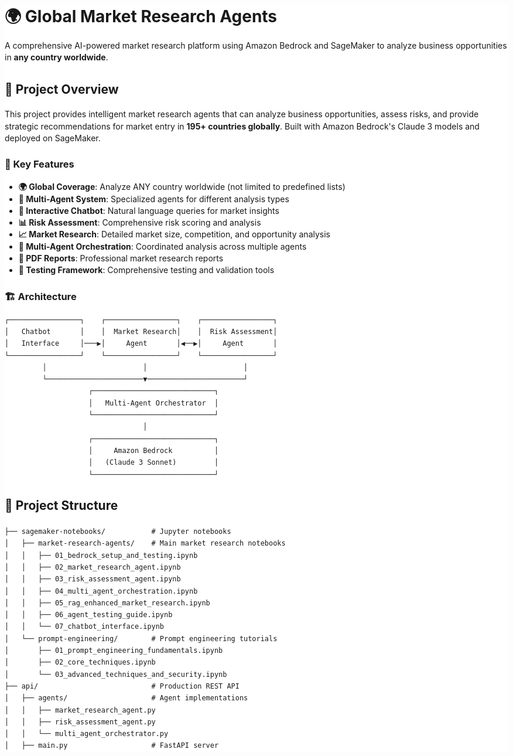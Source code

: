 # 🌍 Global Market Research Agents

A comprehensive AI-powered market research platform using Amazon Bedrock and SageMaker to analyze business opportunities in **any country worldwide**.

## 🚀 Project Overview

This project provides intelligent market research agents that can analyze business opportunities, assess risks, and provide strategic recommendations for market entry in **195+ countries globally**. Built with Amazon Bedrock's Claude 3 models and deployed on SageMaker.

### 🎯 Key Features

- **🌍 Global Coverage**: Analyze ANY country worldwide (not limited to predefined lists)
- **🤖 Multi-Agent System**: Specialized agents for different analysis types
- **💬 Interactive Chatbot**: Natural language queries for market insights
- **📊 Risk Assessment**: Comprehensive risk scoring and analysis
- **📈 Market Research**: Detailed market size, competition, and opportunity analysis
- **🔄 Multi-Agent Orchestration**: Coordinated analysis across multiple agents
- **📄 PDF Reports**: Professional market research reports
- **🧪 Testing Framework**: Comprehensive testing and validation tools

### 🏗️ Architecture

```
┌─────────────────┐    ┌─────────────────┐    ┌─────────────────┐
│   Chatbot       │    │  Market Research│    │  Risk Assessment│
│   Interface     │───▶│     Agent       │◀──▶│     Agent       │
└─────────────────┘    └─────────────────┘    └─────────────────┘
         │                       │                       │
         └───────────────────────▼───────────────────────┘
                    ┌─────────────────────────────┐
                    │   Multi-Agent Orchestrator  │
                    └─────────────────────────────┘
                                 │
                    ┌─────────────────────────────┐
                    │     Amazon Bedrock          │
                    │   (Claude 3 Sonnet)         │
                    └─────────────────────────────┘
```

## 📁 Project Structure

```
├── sagemaker-notebooks/           # Jupyter notebooks
│   ├── market-research-agents/    # Main market research notebooks
│   │   ├── 01_bedrock_setup_and_testing.ipynb
│   │   ├── 02_market_research_agent.ipynb
│   │   ├── 03_risk_assessment_agent.ipynb
│   │   ├── 04_multi_agent_orchestration.ipynb
│   │   ├── 05_rag_enhanced_market_research.ipynb
│   │   ├── 06_agent_testing_guide.ipynb
│   │   └── 07_chatbot_interface.ipynb
│   └── prompt-engineering/        # Prompt engineering tutorials
│       ├── 01_prompt_engineering_fundamentals.ipynb
│       ├── 02_core_techniques.ipynb
│       └── 03_advanced_techniques_and_security.ipynb
├── api/                           # Production REST API
│   ├── agents/                    # Agent implementations
│   │   ├── market_research_agent.py
│   │   ├── risk_assessment_agent.py
│   │   └── multi_agent_orchestrator.py
│   ├── main.py                    # FastAPI server
```